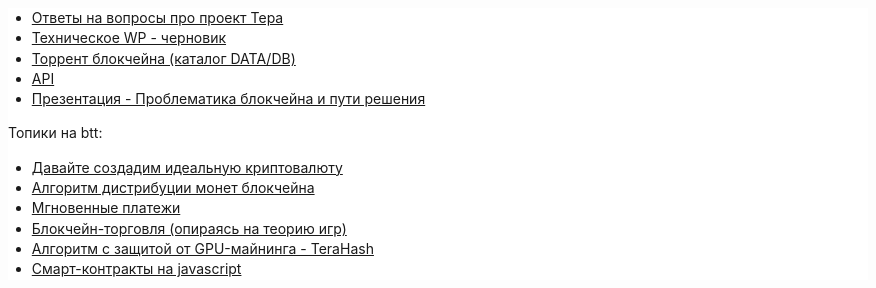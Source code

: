 * [Ответы на вопросы про проект Тера](https://docs.google.com/document/d/1SpVuuWMYjwzk8K0oqhw5rSPFJhsV2jHManIbtRReQy8/edit?usp=sharing)
* [Техническое WP - черновик](https://docs.google.com/document/d/1B6_qlAp2xs4aHkqOwyvRMCDJTjgeNiOJiGpIeT0VAzY/edit?usp=sharing)
* [Торрент блокчейна (каталог DATA/DB)](https://github.com/terafoundation/wallet/raw/master/Torrent/Tera-folder-DB.torrent)
* [API](https://github.com/terafoundation/wallet/blob/master/Doc/Rus/API.md)
* [Презентация - Проблематика блокчейна и пути решения](https://github.com/terafoundation/wallet/blob/master/Doc/Rus/%D0%A2%D0%95%D0%A0%D0%90%20-%20%D0%9F%D1%80%D0%B5%D0%B7%D0%B5%D0%BD%D1%82%D0%B0%D1%86%D0%B8%D1%8F.pdf)


Топики на btt:
* [Давайте создадим идеальную криптовалюту](https://bitcointalk.org/index.php?topic=2574634.msg26224253#msg26224253)
* [Алгоритм дистрибуции монет блокчейна](https://bitcointalk.org/index.php?topic=3645579.msg36671591#msg36671591)
* [Мгновенные платежи](https://bitcointalk.org/index.php?topic=3873263.msg37478379#msg37478379)
* [Блокчейн-торговля (опираясь на теорию игр)](https://bitcointalk.org/index.php?topic=4711054.msg42534962#msg42534962)
* [Алгоритм с защитой от GPU-майнинга - TeraHash](https://bitcointalk.org/index.php?topic=5023773.msg45334091#msg45334091)
* [Смарт-контракты на javascript](https://bitcointalk.org/index.php?topic=5067286.msg47792347#msg47792347)

